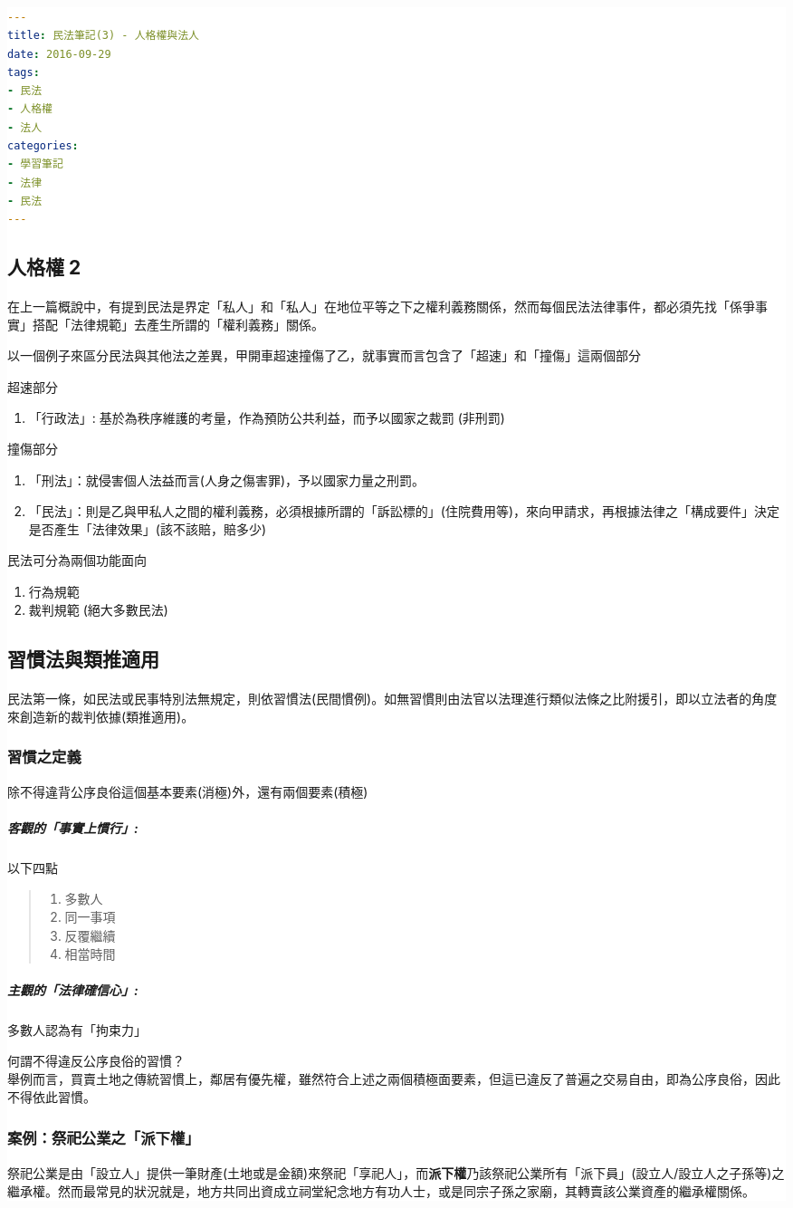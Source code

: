 ```yaml
---
title: 民法筆記(3) - 人格權與法人
date: 2016-09-29
tags:
- 民法
- 人格權
- 法人
categories:
- 學習筆記
- 法律
- 民法
---
```


## 人格權 2



在上一篇概說中，有提到民法是界定「私人」和「私人」在地位平等之下之權利義務關係，然而每個民法法律事件，都必須先找「係爭事實」搭配「法律規範」去產生所謂的「權利義務」關係。

以一個例子來區分民法與其他法之差異，甲開車超速撞傷了乙，就事實而言包含了「超速」和「撞傷」這兩個部分

超速部分  
1. 「行政法」: 基於為秩序維護的考量，作為預防公共利益，而予以國家之裁罰 (非刑罰)

撞傷部分
1. 「刑法」：就侵害個人法益而言(人身之傷害罪)，予以國家力量之刑罰。

2. 「民法」：則是乙與甲私人之間的權利義務，必須根據所謂的「訴訟標的」(住院費用等)，來向甲請求，再根據法律之「構成要件」決定是否產生「法律效果」(該不該賠，賠多少)

民法可分為兩個功能面向
1. 行為規範
2. 裁判規範 (絕大多數民法)

## 習慣法與類推適用
民法第一條，如民法或民事特別法無規定，則依習慣法(民間慣例)。如無習慣則由法官以法理進行類似法條之比附援引，即以立法者的角度來創造新的裁判依據(類推適用)。

### 習慣之定義
除不得違背公序良俗這個基本要素(消極)外，還有兩個要素(積極)
##### 客觀的「事實上慣行」:
以下四點
> 1. 多數人
> 2. 同一事項
> 3. 反覆繼續
> 4. 相當時間

##### 主觀的「法律確信心」:
多數人認為有「拘束力」

何謂不得違反公序良俗的習慣？  
舉例而言，買賣土地之傳統習慣上，鄰居有優先權，雖然符合上述之兩個積極面要素，但這已違反了普遍之交易自由，即為公序良俗，因此不得依此習慣。

### 案例：祭祀公業之「派下權」
祭祀公業是由「設立人」提供一筆財產(土地或是金額)來祭祀「享祀人」，而**派下權**乃該祭祀公業所有「派下員」(設立人/設立人之子孫等)之繼承權。然而最常見的狀況就是，地方共同出資成立祠堂紀念地方有功人士，或是同宗子孫之家廟，其轉賣該公業資產的繼承權關係。
